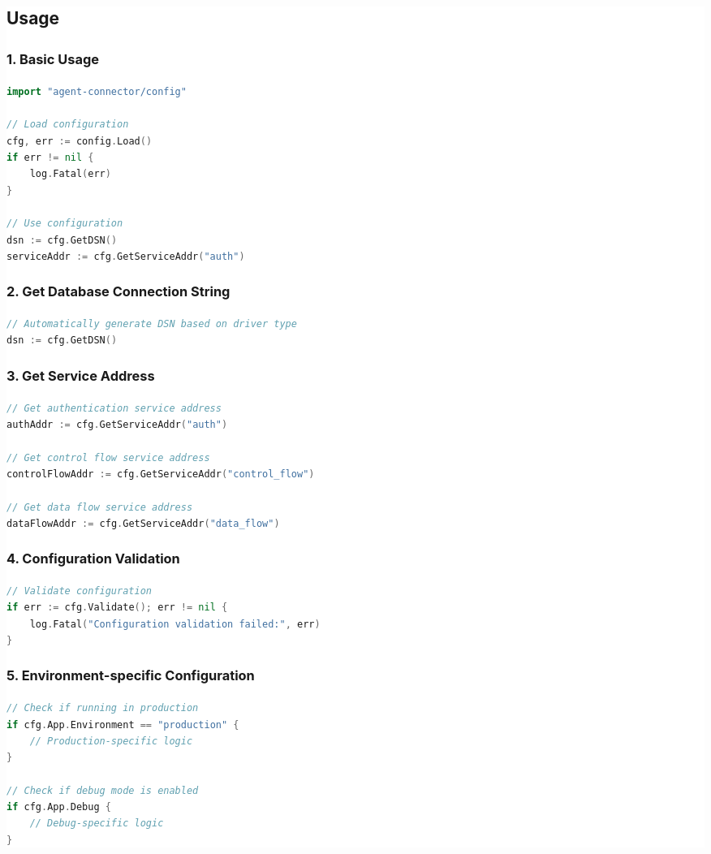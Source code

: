 ## Usage

### 1. Basic Usage
```go
import "agent-connector/config"

// Load configuration
cfg, err := config.Load()
if err != nil {
    log.Fatal(err)
}

// Use configuration
dsn := cfg.GetDSN()
serviceAddr := cfg.GetServiceAddr("auth")
```

### 2. Get Database Connection String
```go
// Automatically generate DSN based on driver type
dsn := cfg.GetDSN()
```

### 3. Get Service Address
```go
// Get authentication service address
authAddr := cfg.GetServiceAddr("auth")

// Get control flow service address
controlFlowAddr := cfg.GetServiceAddr("control_flow")

// Get data flow service address
dataFlowAddr := cfg.GetServiceAddr("data_flow")
```

### 4. Configuration Validation
```go
// Validate configuration
if err := cfg.Validate(); err != nil {
    log.Fatal("Configuration validation failed:", err)
}
```

### 5. Environment-specific Configuration
```go
// Check if running in production
if cfg.App.Environment == "production" {
    // Production-specific logic
}

// Check if debug mode is enabled
if cfg.App.Debug {
    // Debug-specific logic
}
```
